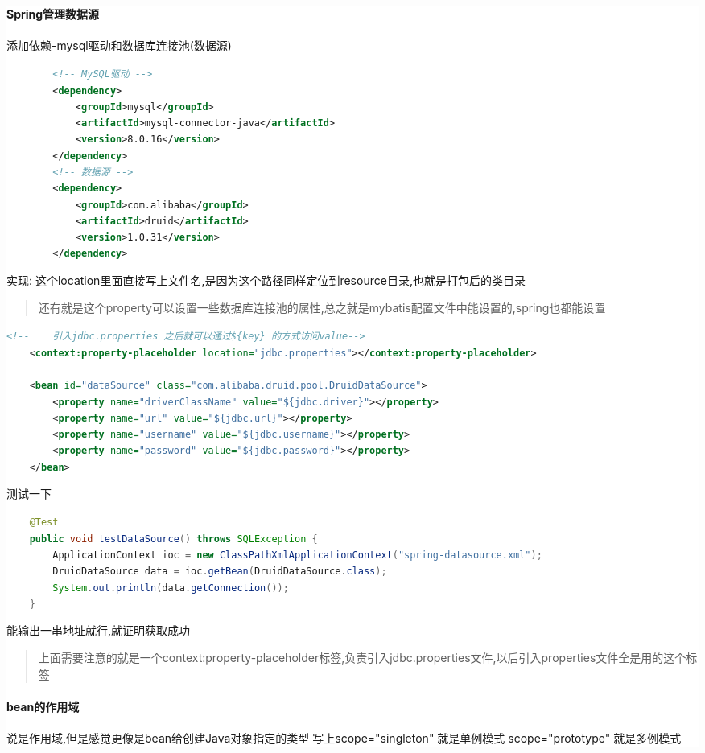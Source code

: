 #### Spring管理数据源

添加依赖-mysql驱动和数据库连接池(数据源)

```xml
        <!-- MySQL驱动 -->
        <dependency>
            <groupId>mysql</groupId>
            <artifactId>mysql-connector-java</artifactId>
            <version>8.0.16</version>
        </dependency>
        <!-- 数据源 -->
        <dependency>
            <groupId>com.alibaba</groupId>
            <artifactId>druid</artifactId>
            <version>1.0.31</version>
        </dependency>
```

实现:
这个location里面直接写上文件名,是因为这个路径同样定位到resource目录,也就是打包后的类目录

> 还有就是这个property可以设置一些数据库连接池的属性,总之就是mybatis配置文件中能设置的,spring也都能设置

```xml
<!--    引入jdbc.properties 之后就可以通过${key} 的方式访问value-->
    <context:property-placeholder location="jdbc.properties"></context:property-placeholder>

    <bean id="dataSource" class="com.alibaba.druid.pool.DruidDataSource">
        <property name="driverClassName" value="${jdbc.driver}"></property>
        <property name="url" value="${jdbc.url}"></property>
        <property name="username" value="${jdbc.username}"></property>
        <property name="password" value="${jdbc.password}"></property>
    </bean>
```

测试一下

```java
    @Test
    public void testDataSource() throws SQLException {
        ApplicationContext ioc = new ClassPathXmlApplicationContext("spring-datasource.xml");
        DruidDataSource data = ioc.getBean(DruidDataSource.class);
        System.out.println(data.getConnection());
    }
```

能输出一串地址就行,就证明获取成功

> 上面需要注意的就是一个context:property-placeholder标签,负责引入jdbc.properties文件,以后引入properties文件全是用的这个标签

#### bean的作用域

说是作用域,但是感觉更像是bean给创建Java对象指定的类型
写上scope="singleton" 就是单例模式
scope="prototype" 就是多例模式
